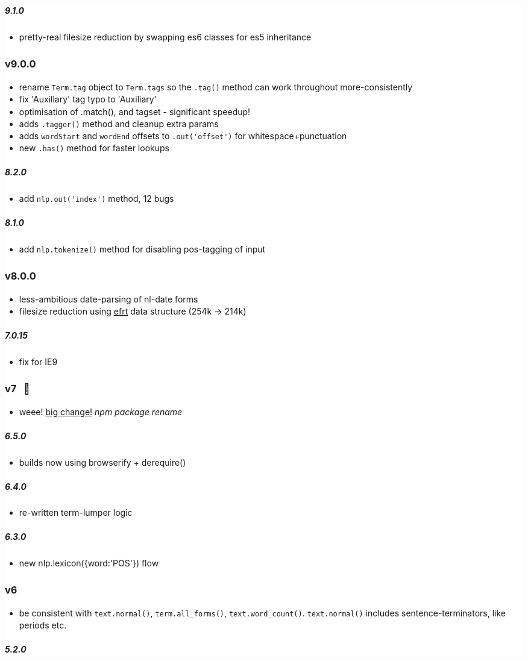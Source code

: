 ##### 9.1.0

- pretty-real filesize reduction by swapping es6 classes for es5 inheritance

### v9.0.0

- rename `Term.tag` object to `Term.tags` so the `.tag()` method can work throughout more-consistently
- fix 'Auxillary' tag typo to 'Auxiliary'
- optimisation of .match(), and tagset - significant speedup!
- adds `.tagger()` method and cleanup extra params
- adds `wordStart` and `wordEnd` offsets to `.out('offset')` for whitespace+punctuation
- new `.has()` method for faster lookups

##### 8.2.0

- add `nlp.out('index')` method, 12 bugs

##### 8.1.0

- add `nlp.tokenize()` method for disabling pos-tagging of input

### v8.0.0

- less-ambitious date-parsing of nl-date forms
- filesize reduction using [efrt](https://github.com/nlp-compromise/efrt) data structure (254k -> 214k)

##### 7.0.15

- fix for IE9

### v7 &nbsp; :postal_horn:

- weee! [big change!](https://github.com/nlp-compromise/compromise/wiki/v7-Upgrade,-welcome) _npm package rename_

##### 6.5.0

- builds now using browserify + derequire()

##### 6.4.0

- re-written term-lumper logic

##### 6.3.0

- new nlp.lexicon({word:'POS'}) flow

### v6

- be consistent with `text.normal()`, `term.all_forms()`, `text.word_count()`. `text.normal()` includes sentence-terminators, like periods etc.

##### 5.2.0
